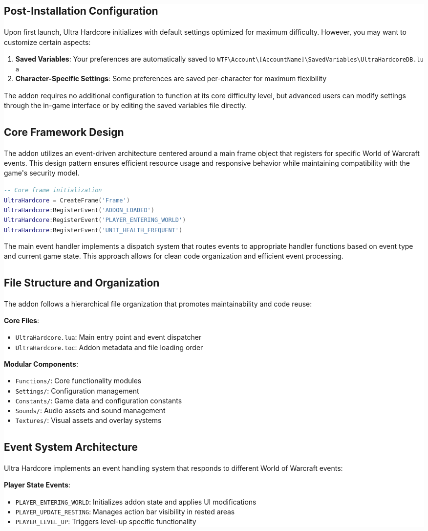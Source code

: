 ## Post-Installation Configuration

Upon first launch, Ultra Hardcore initializes with default settings optimized for maximum difficulty. However, you may want to customize certain aspects:

1. **Saved Variables**: Your preferences are automatically saved to `WTF\Account\[AccountName]\SavedVariables\UltraHardcoreDB.lua`
2. **Character-Specific Settings**: Some preferences are saved per-character for maximum flexibility

The addon requires no additional configuration to function at its core difficulty level, but advanced users can modify settings through the in-game interface or by editing the saved variables file directly.

## Core Framework Design

The addon utilizes an event-driven architecture centered around a main frame object that registers for specific World of Warcraft events. This design pattern ensures efficient resource usage and responsive behavior while maintaining compatibility with the game's security model.

```lua
-- Core frame initialization
UltraHardcore = CreateFrame('Frame')
UltraHardcore:RegisterEvent('ADDON_LOADED')
UltraHardcore:RegisterEvent('PLAYER_ENTERING_WORLD')
UltraHardcore:RegisterEvent('UNIT_HEALTH_FREQUENT')
```

The main event handler implements a dispatch system that routes events to appropriate handler functions based on event type and current game state. This approach allows for clean code organization and efficient event processing.

## File Structure and Organization

The addon follows a hierarchical file organization that promotes maintainability and code reuse:

**Core Files**:
- `UltraHardcore.lua`: Main entry point and event dispatcher
- `UltraHardcore.toc`: Addon metadata and file loading order

**Modular Components**:
- `Functions/`: Core functionality modules
- `Settings/`: Configuration management
- `Constants/`: Game data and configuration constants
- `Sounds/`: Audio assets and sound management
- `Textures/`: Visual assets and overlay systems

## Event System Architecture

Ultra Hardcore implements an event handling system that responds to different World of Warcraft events:

**Player State Events**:
- `PLAYER_ENTERING_WORLD`: Initializes addon state and applies UI modifications
- `PLAYER_UPDATE_RESTING`: Manages action bar visibility in rested areas
- `PLAYER_LEVEL_UP`: Triggers level-up specific functionality
